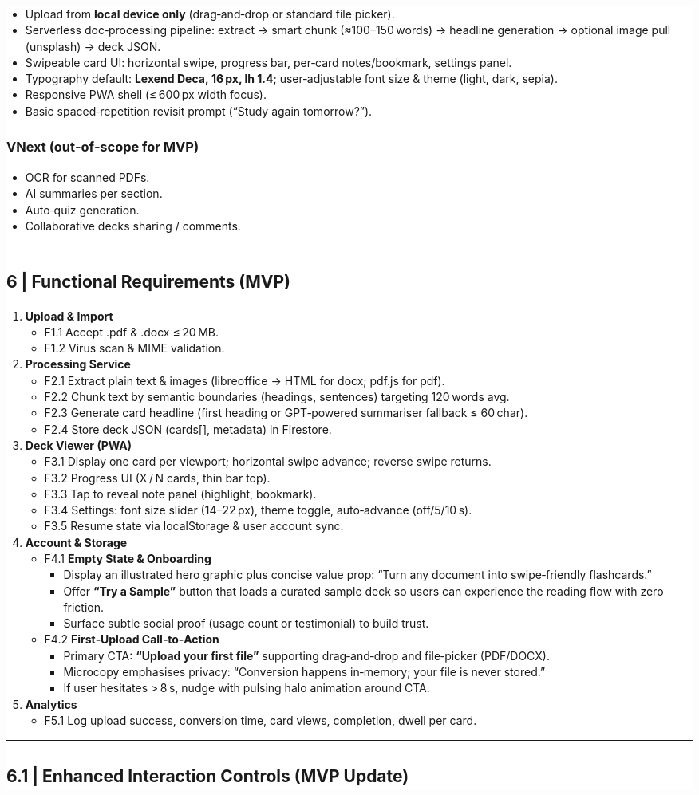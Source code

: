 - Upload from **local device only** (drag‑and‑drop or standard file picker).
- Serverless doc‑processing pipeline: extract → smart chunk (≈100–150 words) → headline generation → optional image pull (unsplash) → deck JSON.
- Swipeable card UI: horizontal swipe, progress bar, per‑card notes/bookmark, settings panel.
- Typography default: **Lexend Deca, 16 px, lh 1.4**; user‑adjustable font size & theme (light, dark, sepia).
- Responsive PWA shell (≤ 600 px width focus).
- Basic spaced‑repetition revisit prompt (“Study again tomorrow?”).

### VNext (out‑of‑scope for MVP)

- OCR for scanned PDFs.
- AI summaries per section.
- Auto‑quiz generation.
- Collaborative decks sharing / comments.

---

## 6 | Functional Requirements (MVP)

1. **Upload & Import**
   - F1.1 Accept .pdf & .docx ≤ 20 MB.
   - F1.2 Virus scan & MIME validation.
2. **Processing Service**
   - F2.1 Extract plain text & images (libreoffice → HTML for docx; pdf.js for pdf).
   - F2.2 Chunk text by semantic boundaries (headings, sentences) targeting 120 words avg.
   - F2.3 Generate card headline (first heading or GPT‑powered summariser fallback ≤ 60 char).
   - F2.4 Store deck JSON (cards[], metadata) in Firestore.
3. **Deck Viewer (PWA)**
   - F3.1 Display one card per viewport; horizontal swipe advance; reverse swipe returns.
   - F3.2 Progress UI (X / N cards, thin bar top).
   - F3.3 Tap to reveal note panel (highlight, bookmark).
   - F3.4 Settings: font size slider (14–22 px), theme toggle, auto‑advance (off/5/10 s).
   - F3.5 Resume state via localStorage & user account sync.
4. **Account & Storage**
   - F4.1 **Empty State & Onboarding**  
     - Display an illustrated hero graphic plus concise value prop: “Turn any document into swipe‑friendly flashcards.”  
     - Offer **“Try a Sample”** button that loads a curated sample deck so users can experience the reading flow with zero friction.  
     - Surface subtle social proof (usage count or testimonial) to build trust.  
   - F4.2 **First‑Upload Call‑to‑Action**  
     - Primary CTA: **“Upload your first file”** supporting drag‑and‑drop and file‑picker (PDF/DOCX).  
     - Microcopy emphasises privacy: “Conversion happens in‑memory; your file is never stored.”  
     - If user hesitates > 8 s, nudge with pulsing halo animation around CTA.
5. **Analytics**
   - F5.1 Log upload success, conversion time, card views, completion, dwell per card.

---

## 6.1 | Enhanced Interaction Controls (MVP Update)

